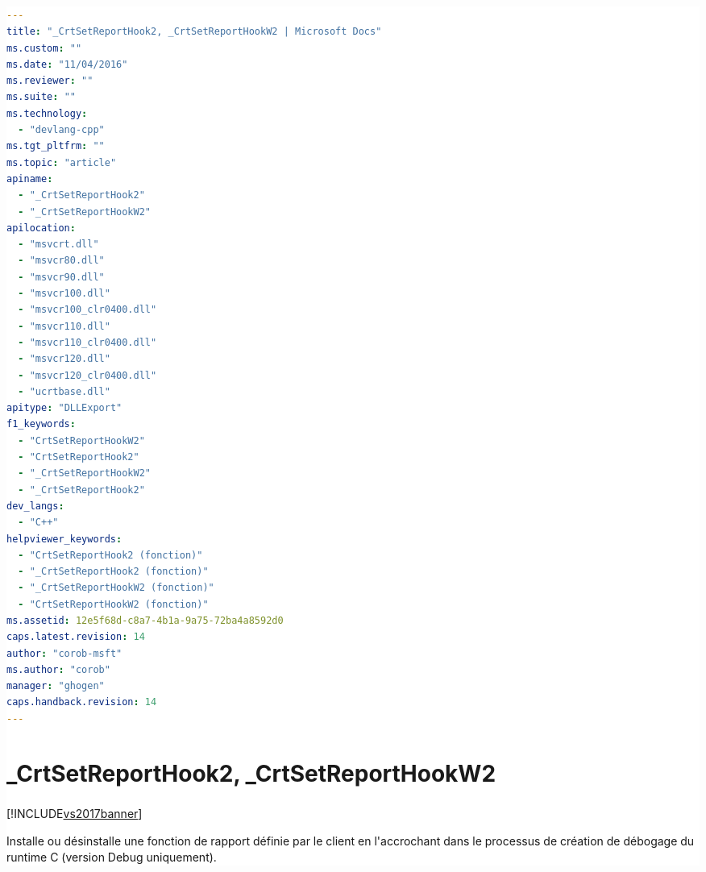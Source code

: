 ```yaml
---
title: "_CrtSetReportHook2, _CrtSetReportHookW2 | Microsoft Docs"
ms.custom: ""
ms.date: "11/04/2016"
ms.reviewer: ""
ms.suite: ""
ms.technology: 
  - "devlang-cpp"
ms.tgt_pltfrm: ""
ms.topic: "article"
apiname: 
  - "_CrtSetReportHook2"
  - "_CrtSetReportHookW2"
apilocation: 
  - "msvcrt.dll"
  - "msvcr80.dll"
  - "msvcr90.dll"
  - "msvcr100.dll"
  - "msvcr100_clr0400.dll"
  - "msvcr110.dll"
  - "msvcr110_clr0400.dll"
  - "msvcr120.dll"
  - "msvcr120_clr0400.dll"
  - "ucrtbase.dll"
apitype: "DLLExport"
f1_keywords: 
  - "CrtSetReportHookW2"
  - "CrtSetReportHook2"
  - "_CrtSetReportHookW2"
  - "_CrtSetReportHook2"
dev_langs: 
  - "C++"
helpviewer_keywords: 
  - "CrtSetReportHook2 (fonction)"
  - "_CrtSetReportHook2 (fonction)"
  - "_CrtSetReportHookW2 (fonction)"
  - "CrtSetReportHookW2 (fonction)"
ms.assetid: 12e5f68d-c8a7-4b1a-9a75-72ba4a8592d0
caps.latest.revision: 14
author: "corob-msft"
ms.author: "corob"
manager: "ghogen"
caps.handback.revision: 14
---
```

# _CrtSetReportHook2, _CrtSetReportHookW2
[!INCLUDE[vs2017banner](../../assembler/inline/includes/vs2017banner.md)]

Installe ou désinstalle une fonction de rapport définie par le client en l'accrochant dans le processus de création de débogage du runtime C \(version Debug uniquement\).  
  